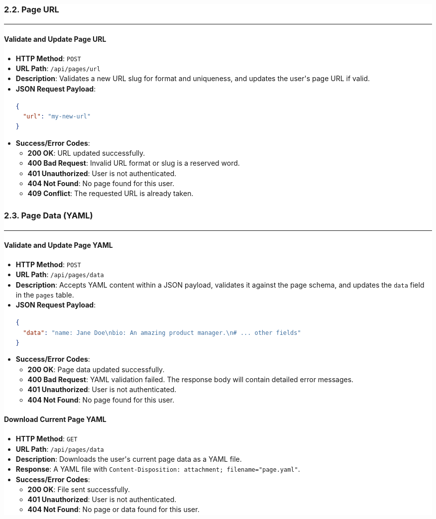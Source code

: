 ### 2.2. Page URL
---

#### Validate and Update Page URL

- **HTTP Method**: `POST`
- **URL Path**: `/api/pages/url`
- **Description**: Validates a new URL slug for format and uniqueness, and updates the user's page URL if valid.
- **JSON Request Payload**:
  ```json
  {
    "url": "my-new-url"
  }
  ```
- **Success/Error Codes**:
    - **200 OK**: URL updated successfully.
    - **400 Bad Request**: Invalid URL format or slug is a reserved word.
    - **401 Unauthorized**: User is not authenticated.
    - **404 Not Found**: No page found for this user.
    - **409 Conflict**: The requested URL is already taken.

### 2.3. Page Data (YAML)
---

#### Validate and Update Page YAML

- **HTTP Method**: `POST`
- **URL Path**: `/api/pages/data`
- **Description**: Accepts YAML content within a JSON payload, validates it against the page schema, and updates the `data` field in the `pages` table.
- **JSON Request Payload**:
  ```json
  {
    "data": "name: Jane Doe\nbio: An amazing product manager.\n# ... other fields"
  }
  ```
- **Success/Error Codes**:
    - **200 OK**: Page data updated successfully.
    - **400 Bad Request**: YAML validation failed. The response body will contain detailed error messages.
    - **401 Unauthorized**: User is not authenticated.
    - **404 Not Found**: No page found for this user.

#### Download Current Page YAML

- **HTTP Method**: `GET`
- **URL Path**: `/api/pages/data`
- **Description**: Downloads the user's current page data as a YAML file.
- **Response**: A YAML file with `Content-Disposition: attachment; filename="page.yaml"`.
- **Success/Error Codes**:
    - **200 OK**: File sent successfully.
    - **401 Unauthorized**: User is not authenticated.
    - **404 Not Found**: No page or data found for this user.
